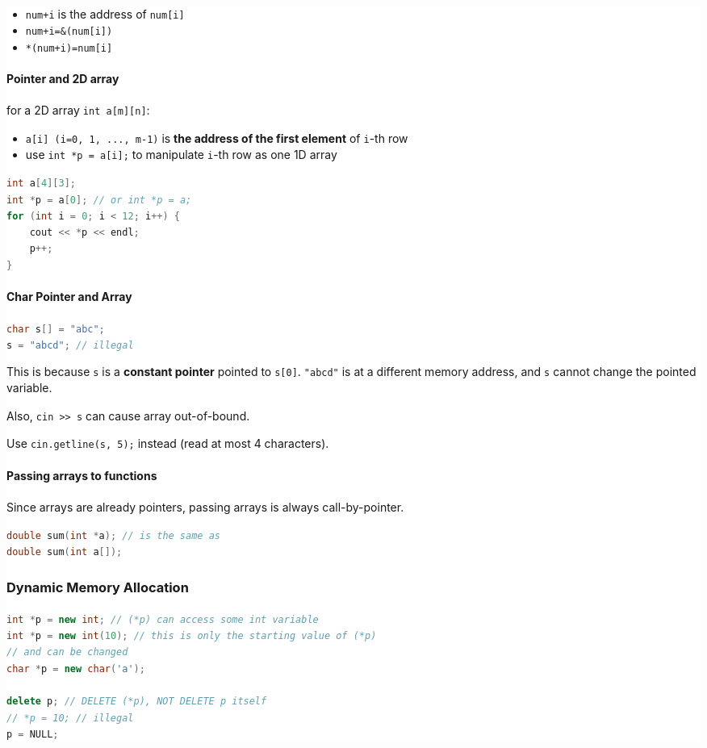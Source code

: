 * `num+i` is the address of `num[i]`
* `num+i=&(num[i])`
* `*(num+i)=num[i]`

#### Pointer and 2D array

for a 2D array `int a[m][n]`:

* `a[i] (i=0, 1, ..., m-1)` is **the address of the first element** of `i`-th row
* use `int *p = a[i];` to manipulate `i`-th row as one 1D array

```cpp
int a[4][3];
int *p = a[0]; // or int *p = a;
for (int i = 0; i < 12; i++) {
    cout << *p << endl;
    p++;
}
```

#### Char Pointer and Array

```cpp
char s[] = "abc";
s = "abcd"; // illegal
```

This is because `s` is a **constant pointer** pointed to `s[0]`. `"abcd"` is at a different memory address, and `s` cannot change the pointed variable.

Also, `cin >> s` can cause array out-of-bound.

Use `cin.getline(s, 5);` instead (read at most 4 characters).

#### Passing arrays to functions

Since arrays are already pointers, passing arrays is always call-by-pointer.

```cpp
double sum(int *a); // is the same as
double sum(int a[]);
```



### Dynamic Memory Allocation

```cpp
int *p = new int; // (*p) can access some int variable
int *p = new int(10); // this is only the starting value of (*p)
// and can be changed
char *p = new char('a');

delete p; // DELETE (*p), NOT DELETE p itself
// *p = 10; // illegal
p = NULL;
```
